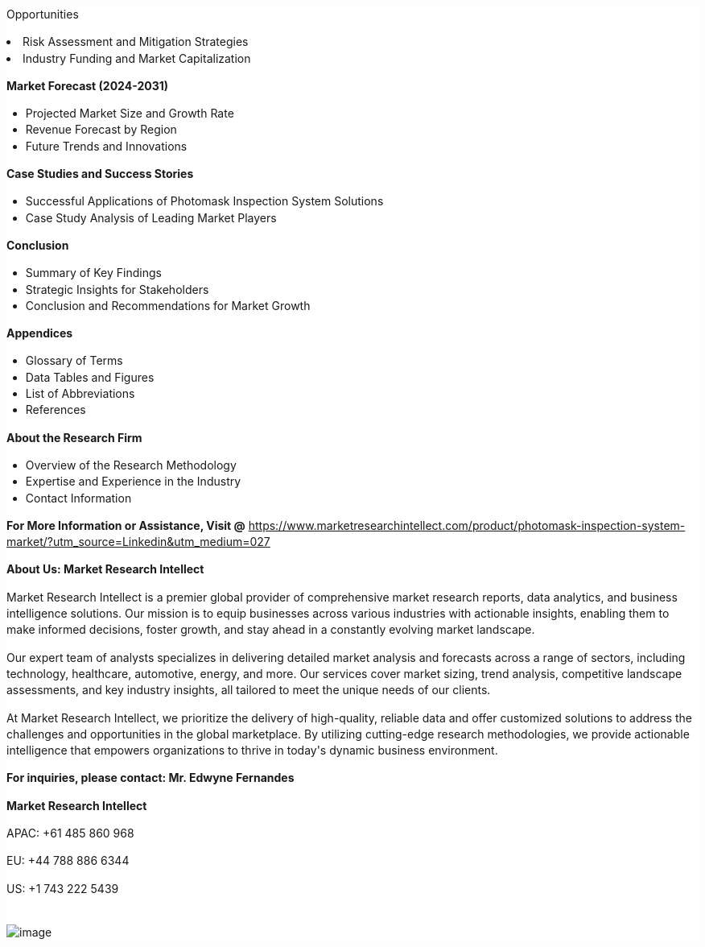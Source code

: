 Opportunities</li><li>Risk Assessment and Mitigation Strategies</li><li>Industry Funding and Market Capitalization</li></ul><p><strong>Market Forecast (2024-2031)</strong></p><ul><li>Projected Market Size and Growth Rate</li><li>Revenue Forecast by Region</li><li>Future Trends and Innovations</li></ul><p><strong>Case Studies and Success Stories</strong></p><ul><li>Successful Applications of Photomask Inspection System Solutions</li><li>Case Study Analysis of Leading Market Players</li></ul><p><strong>Conclusion</strong></p><ul><li>Summary of Key Findings</li><li>Strategic Insights for Stakeholders</li><li>Conclusion and Recommendations for Market Growth</li></ul><p><strong>Appendices</strong></p><ul><li>Glossary of Terms</li><li>Data Tables and Figures</li><li>List of Abbreviations</li><li>References</li></ul><p><strong>About the Research Firm</strong></p><ul><li>Overview of the Research Methodology</li><li>Expertise and Experience in the Industry</li><li>Contact Information</li></ul></div><div class="article-main__content" data-test-id="publishing-text-block"><p><span class="font-[700]"><strong>For More Information or Assistance, Visit @</strong>&nbsp;<a href="https://www.marketresearchintellect.com/product/photomask-inspection-system-market/?utm_source=Linkedin&utm_medium=027">https://www.marketresearchintellect.com/product/photomask-inspection-system-market/?utm_source=Linkedin&utm_medium=027</a></span></p><p><strong>About Us: Market Research Intellect</strong></p><p>Market Research Intellect is a premier global provider of comprehensive market research reports, data analytics, and business intelligence solutions. Our mission is to equip businesses across various industries with actionable insights, enabling them to make informed decisions, foster growth, and stay ahead in a constantly evolving market landscape.</p><p>Our expert team of analysts specializes in delivering detailed market analysis and forecasts across a range of sectors, including technology, healthcare, automotive, energy, and more. Our services cover market sizing, trend analysis, competitive landscape assessments, and key industry insights, all tailored to meet the unique needs of our clients.</p><p>At Market Research Intellect, we prioritize the delivery of high-quality, reliable data and offer customized solutions to address the challenges and opportunities in the global marketplace. By utilizing cutting-edge research methodologies, we provide actionable intelligence that empowers organizations to thrive in today's dynamic business environment.</p><p><strong>For inquiries, please contact: Mr. Edwyne Fernandes</strong></p><p><strong>Market Research Intellect</strong></p><p>APAC: +61 485 860 968</p><p>EU: +44 788 886 6344</p><p>US: +1 743 222 5439</p></div><div class="article-main__content" data-test-id="publishing-text-block">&nbsp;</div>
![image](https://github.com/user-attachments/assets/098d90c7-cd04-4344-adf1-77ae7afb8ab4)
